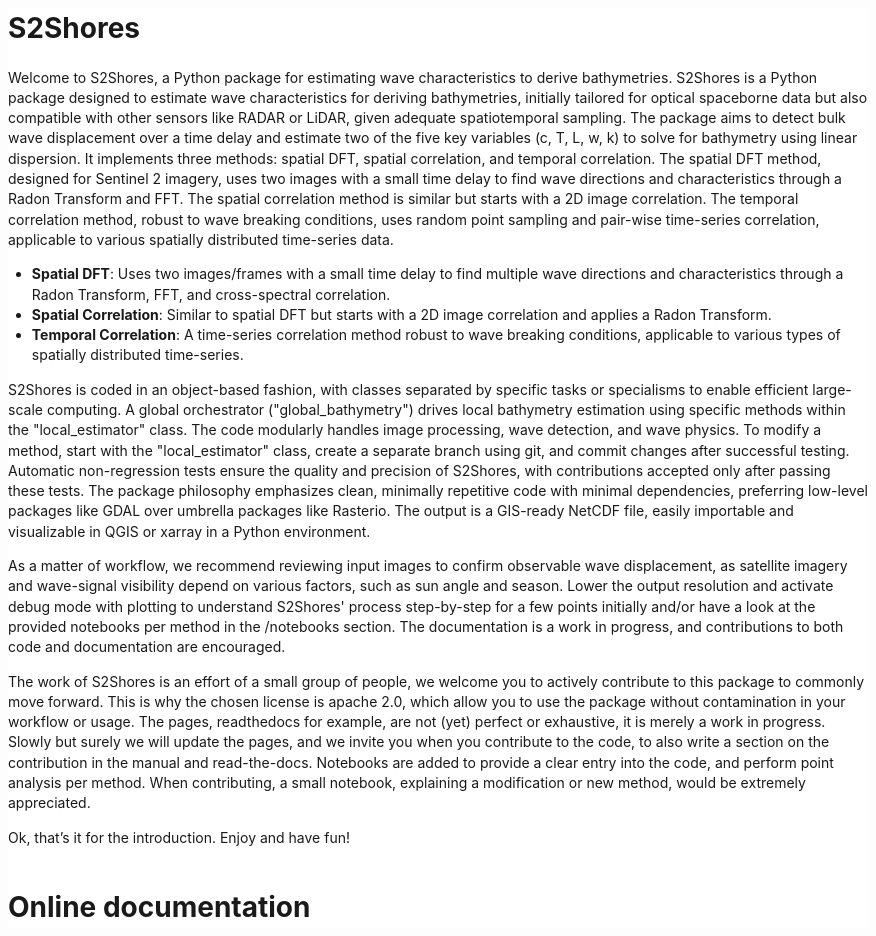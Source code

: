 
# S2Shores

Welcome to S2Shores, a Python package for estimating wave characteristics to derive bathymetries.
S2Shores is a Python package designed to estimate wave characteristics for deriving bathymetries, initially tailored for optical spaceborne data but also compatible with other sensors like RADAR or LiDAR, given adequate spatiotemporal sampling. The package aims to detect bulk wave displacement over a time delay and estimate two of the five key variables (c, T, L, w, k) to solve for bathymetry using linear dispersion. It implements three methods: spatial DFT, spatial correlation, and temporal correlation. The spatial DFT method, designed for Sentinel 2 imagery, uses two images with a small time delay to find wave directions and characteristics through a Radon Transform and FFT. The spatial correlation method is similar but starts with a 2D image correlation. The temporal correlation method, robust to wave breaking conditions, uses random point sampling and pair-wise time-series correlation, applicable to various spatially distributed time-series data.

- **Spatial DFT**: Uses two images/frames with a small time delay to find multiple wave directions and characteristics through a Radon Transform, FFT, and cross-spectral correlation.
- **Spatial Correlation**: Similar to spatial DFT but starts with a 2D image correlation and applies a Radon Transform.
- **Temporal Correlation**: A time-series correlation method robust to wave breaking conditions, applicable to various types of spatially distributed time-series.

S2Shores is coded in an object-based fashion, with classes separated by specific tasks or specialisms to enable efficient large-scale computing. A global orchestrator ("global_bathymetry") drives local bathymetry estimation using specific methods within the "local_estimator" class. The code modularly handles image processing, wave detection, and wave physics. To modify a method, start with the "local_estimator" class, create a separate branch using git, and commit changes after successful testing. Automatic non-regression tests ensure the quality and precision of S2Shores, with contributions accepted only after passing these tests. The package philosophy emphasizes clean, minimally repetitive code with minimal dependencies, preferring low-level packages like GDAL over umbrella packages like Rasterio. The output is a GIS-ready NetCDF file, easily importable and visualizable in QGIS or xarray in a Python environment.

As a matter of workflow, we recommend reviewing input images to confirm observable wave displacement, as satellite imagery and wave-signal visibility depend on various factors, such as sun angle and season. Lower the output resolution and activate debug mode with plotting to understand S2Shores' process step-by-step for a few points initially and/or have a look at the provided notebooks per method in the /notebooks section. The documentation is a work in progress, and contributions to both code and documentation are encouraged.

The work of S2Shores is an effort of a small group of people, we welcome you to actively contribute to this package to commonly move forward. This is why the chosen license is apache 2.0, which allow you to use the package without contamination in your workflow or usage. The pages, readthedocs for example, are not (yet) perfect or exhaustive, it is merely a work in progress. Slowly but surely we will update the pages, and we invite you when you contribute to the code, to also write a section on the contribution in the manual and read-the-docs. Notebooks are added to provide a clear entry into the code, and perform point analysis per method. When contributing, a small notebook, explaining a modification or new method, would be extremely appreciated. 

Ok, that’s it for the introduction. Enjoy and have fun!

# Online documentation
